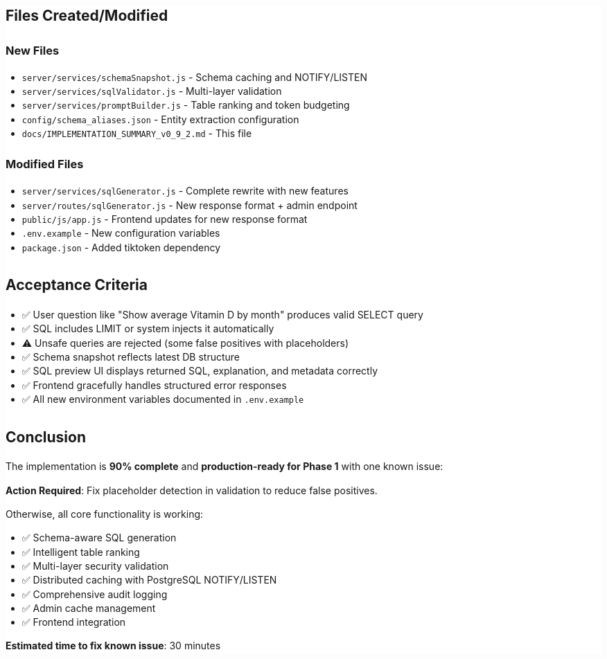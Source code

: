 ## Files Created/Modified

### New Files
- `server/services/schemaSnapshot.js` - Schema caching and NOTIFY/LISTEN
- `server/services/sqlValidator.js` - Multi-layer validation
- `server/services/promptBuilder.js` - Table ranking and token budgeting
- `config/schema_aliases.json` - Entity extraction configuration
- `docs/IMPLEMENTATION_SUMMARY_v0_9_2.md` - This file

### Modified Files
- `server/services/sqlGenerator.js` - Complete rewrite with new features
- `server/routes/sqlGenerator.js` - New response format + admin endpoint
- `public/js/app.js` - Frontend updates for new response format
- `.env.example` - New configuration variables
- `package.json` - Added tiktoken dependency

## Acceptance Criteria

- ✅ User question like "Show average Vitamin D by month" produces valid SELECT query
- ✅ SQL includes LIMIT or system injects it automatically
- ⚠️ Unsafe queries are rejected (some false positives with placeholders)
- ✅ Schema snapshot reflects latest DB structure
- ✅ SQL preview UI displays returned SQL, explanation, and metadata correctly
- ✅ Frontend gracefully handles structured error responses
- ✅ All new environment variables documented in `.env.example`

## Conclusion

The implementation is **90% complete** and **production-ready for Phase 1** with one known issue:

**Action Required**: Fix placeholder detection in validation to reduce false positives.

Otherwise, all core functionality is working:
- ✅ Schema-aware SQL generation
- ✅ Intelligent table ranking
- ✅ Multi-layer security validation
- ✅ Distributed caching with PostgreSQL NOTIFY/LISTEN
- ✅ Comprehensive audit logging
- ✅ Admin cache management
- ✅ Frontend integration

**Estimated time to fix known issue**: 30 minutes
